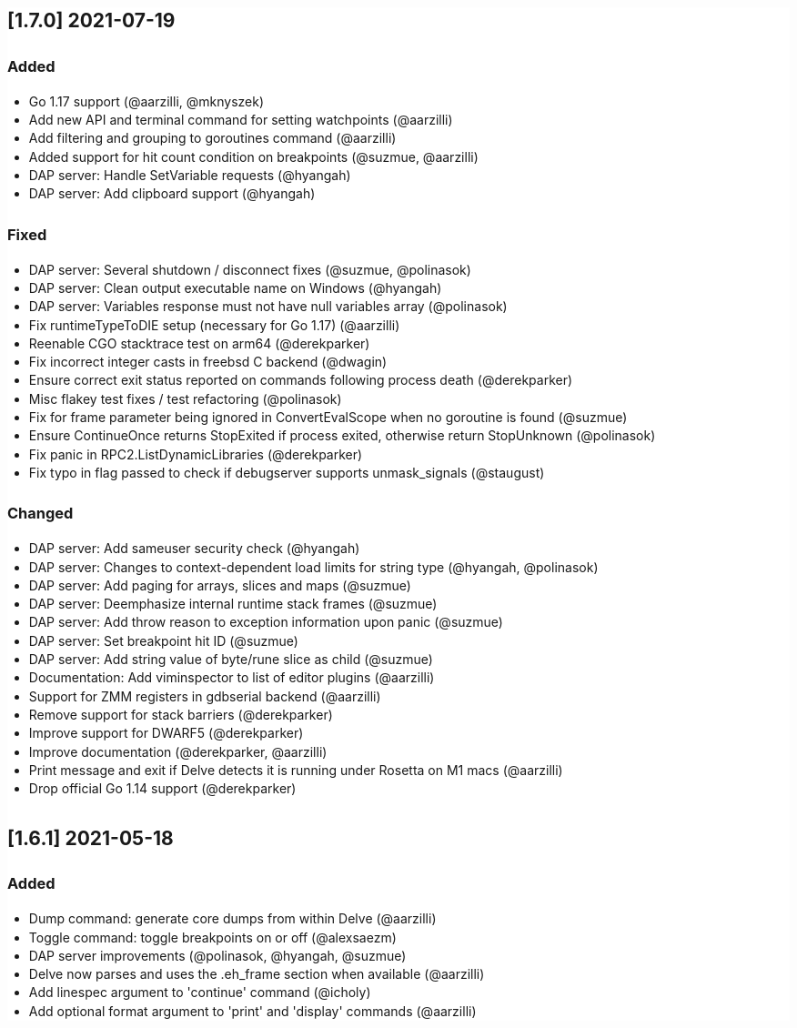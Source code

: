## [1.7.0] 2021-07-19

### Added

- Go 1.17 support (@aarzilli, @mknyszek)
- Add new API and terminal command for setting watchpoints (@aarzilli)
- Add filtering and grouping to goroutines command (@aarzilli)
- Added support for hit count condition on breakpoints (@suzmue, @aarzilli)
- DAP server: Handle SetVariable requests (@hyangah)
- DAP server: Add clipboard support (@hyangah)

### Fixed

- DAP server: Several shutdown / disconnect fixes (@suzmue, @polinasok)
- DAP server: Clean output executable name on Windows (@hyangah)
- DAP server: Variables response must not have null variables array (@polinasok)
- Fix runtimeTypeToDIE setup (necessary for Go 1.17) (@aarzilli)
- Reenable CGO stacktrace test on arm64 (@derekparker)
- Fix incorrect integer casts in freebsd C backend (@dwagin)
- Ensure correct exit status reported on commands following process death (@derekparker)
- Misc flakey test fixes / test refactoring (@polinasok)
- Fix for frame parameter being ignored in ConvertEvalScope when no goroutine is found (@suzmue)
- Ensure ContinueOnce returns StopExited if process exited, otherwise return StopUnknown (@polinasok)
- Fix panic in RPC2.ListDynamicLibraries (@derekparker)
- Fix typo in flag passed to check if debugserver supports unmask_signals (@staugust)

### Changed

- DAP server: Add sameuser security check (@hyangah)
- DAP server: Changes to context-dependent load limits for string type (@hyangah, @polinasok)
- DAP server: Add paging for arrays, slices and maps (@suzmue)
- DAP server: Deemphasize internal runtime stack frames (@suzmue)
- DAP server: Add throw reason to exception information upon panic (@suzmue)
- DAP server: Set breakpoint hit ID (@suzmue)
- DAP server: Add string value of byte/rune slice as child (@suzmue)
- Documentation: Add viminspector to list of editor plugins (@aarzilli)
- Support for ZMM registers in gdbserial backend (@aarzilli)
- Remove support for stack barriers (@derekparker)
- Improve support for DWARF5 (@derekparker)
- Improve documentation (@derekparker, @aarzilli)
- Print message and exit if Delve detects it is running under Rosetta on M1 macs (@aarzilli)
- Drop official Go 1.14 support (@derekparker)

## [1.6.1] 2021-05-18

### Added

- Dump command: generate core dumps from within Delve (@aarzilli)
- Toggle command: toggle breakpoints on or off (@alexsaezm)
- DAP server improvements (@polinasok, @hyangah, @suzmue)
- Delve now parses and uses the .eh_frame section when available (@aarzilli)
- Add linespec argument to 'continue' command (@icholy)
- Add optional format argument to 'print' and 'display' commands (@aarzilli)
